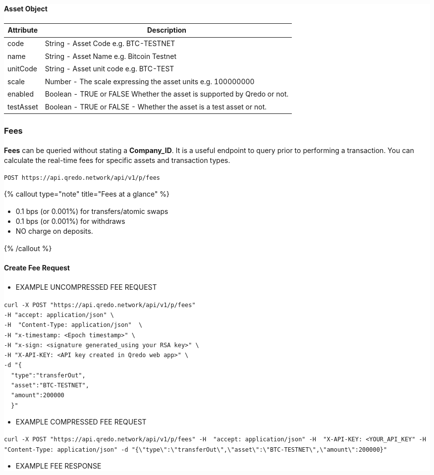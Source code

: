 ```json
```

#### Asset Object

Attribute | Description
---------- | -------
code | String - Asset Code e.g. BTC-TESTNET
name | String - Asset Name e.g. Bitcoin Testnet
unitCode | String - Asset unit code e.g. BTC-TEST
scale | Number - The scale expressing the asset units e.g. 100000000
enabled | Boolean - TRUE or FALSE Whether the asset is supported by Qredo or not.
testAsset| Boolean - TRUE or FALSE - Whether the asset is a test asset or not.

### Fees

**Fees** can be queried without stating a **Company_ID**.
It is a useful endpoint to query prior to performing a transaction. You can calculate the real-time fees for specific assets and transaction types.

`POST https://api.qredo.network/api/v1/p/fees`

{% callout type="note" title="Fees at a glance" %}

* 0.1 bps (or 0.001%) for transfers/atomic swaps
* 0.1 bps (or 0.001%) for withdraws
* NO charge on deposits.

{% /callout %}

#### Create Fee Request
* EXAMPLE UNCOMPRESSED FEE REQUEST

```curl
curl -X POST "https://api.qredo.network/api/v1/p/fees" 
-H "accept: application/json" \
-H  "Content-Type: application/json"  \
-H "x-timestamp: <Epoch timestamp>" \
-H "x-sign: <signature generated_using your RSA key>" \
-H "X-API-KEY: <API key created in Qredo web app>" \
-d "{
  "type":"transferOut",
  "asset":"BTC-TESTNET",
  "amount":200000
  }"
```

* EXAMPLE COMPRESSED FEE REQUEST

```curl
curl -X POST "https://api.qredo.network/api/v1/p/fees" -H  "accept: application/json" -H  "X-API-KEY: <YOUR_API_KEY" -H  "Content-Type: application/json" -d "{\"type\":\"transferOut\",\"asset\":\"BTC-TESTNET\",\"amount\":200000}"
```

* EXAMPLE FEE RESPONSE

